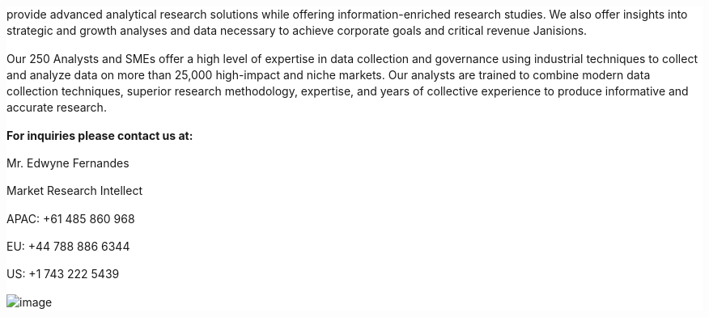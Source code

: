 provide advanced analytical research solutions while offering information-enriched research studies.&nbsp;</span>We also offer insights into strategic and growth analyses and data necessary to achieve corporate goals and critical revenue Janisions.</p><p><span class="">Our 250 Analysts and SMEs offer a high level of expertise in data collection and governance using industrial techniques to collect and analyze data on more than 25,000 high-impact and niche markets. Our analysts are trained to combine modern data collection techniques, superior research methodology, expertise, and years of collective experience to produce informative and accurate research.</span></p><p><strong>For inquiries please contact us at:</strong></p><p>Mr. Edwyne Fernandes</p><p>Market Research Intellect</p><p>APAC: +61 485 860 968</p><p>EU: +44 788 886 6344</p><p>US: +1 743 222 5439</p>
![image](https://github.com/user-attachments/assets/f3962db2-d637-4883-ba64-b7e6f6779859)
